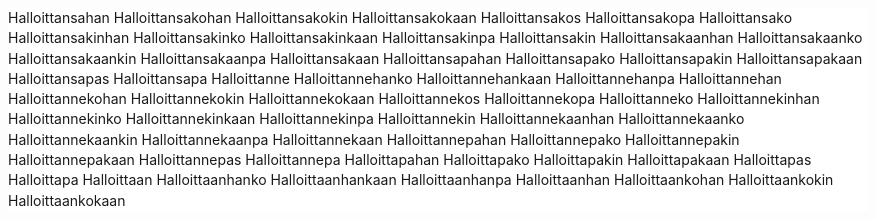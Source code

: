 Halloittansahan
Halloittansakohan
Halloittansakokin
Halloittansakokaan
Halloittansakos
Halloittansakopa
Halloittansako
Halloittansakinhan
Halloittansakinko
Halloittansakinkaan
Halloittansakinpa
Halloittansakin
Halloittansakaanhan
Halloittansakaanko
Halloittansakaankin
Halloittansakaanpa
Halloittansakaan
Halloittansapahan
Halloittansapako
Halloittansapakin
Halloittansapakaan
Halloittansapas
Halloittansapa
Halloittanne
Halloittannehanko
Halloittannehankaan
Halloittannehanpa
Halloittannehan
Halloittannekohan
Halloittannekokin
Halloittannekokaan
Halloittannekos
Halloittannekopa
Halloittanneko
Halloittannekinhan
Halloittannekinko
Halloittannekinkaan
Halloittannekinpa
Halloittannekin
Halloittannekaanhan
Halloittannekaanko
Halloittannekaankin
Halloittannekaanpa
Halloittannekaan
Halloittannepahan
Halloittannepako
Halloittannepakin
Halloittannepakaan
Halloittannepas
Halloittannepa
Halloittapahan
Halloittapako
Halloittapakin
Halloittapakaan
Halloittapas
Halloittapa
Halloittaan
Halloittaanhanko
Halloittaanhankaan
Halloittaanhanpa
Halloittaanhan
Halloittaankohan
Halloittaankokin
Halloittaankokaan